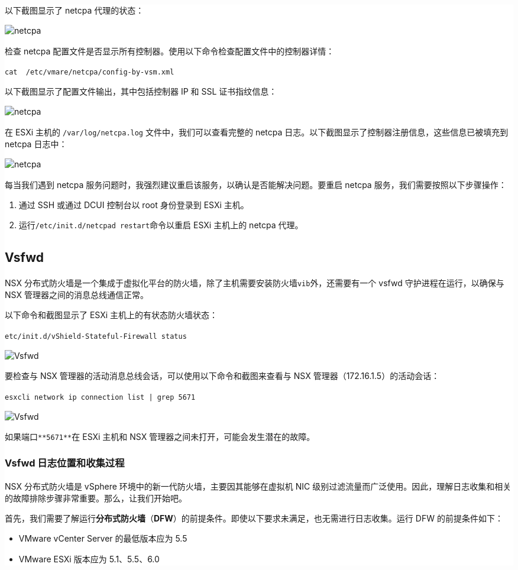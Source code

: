以下截图显示了 netcpa 代理的状态：

![netcpa](img/image_08_007.jpg)

检查 netcpa 配置文件是否显示所有控制器。使用以下命令检查配置文件中的控制器详情：

```
cat  /etc/vmare/netcpa/config-by-vsm.xml

```

以下截图显示了配置文件输出，其中包括控制器 IP 和 SSL 证书指纹信息：

![netcpa](img/image_08_008.jpg)

在 ESXi 主机的 `/var/log/netcpa.log` 文件中，我们可以查看完整的 netcpa 日志。以下截图显示了控制器注册信息，这些信息已被填充到 netcpa 日志中：

![netcpa](img/image_08_009.jpg)

每当我们遇到 netcpa 服务问题时，我强烈建议重启该服务，以确认是否能解决问题。要重启 netcpa 服务，我们需要按照以下步骤操作：

1.  通过 SSH 或通过 DCUI 控制台以 root 身份登录到 ESXi 主机。

1.  运行`/etc/init.d/netcpad restart`命令以重启 ESXi 主机上的 netcpa 代理。

## Vsfwd

NSX 分布式防火墙是一个集成于虚拟化平台的防火墙，除了主机需要安装防火墙`vib`外，还需要有一个 vsfwd 守护进程在运行，以确保与 NSX 管理器之间的消息总线通信正常。

以下命令和截图显示了 ESXi 主机上的有状态防火墙状态：

```
etc/init.d/vShield-Stateful-Firewall status

```

![Vsfwd](img/image_08_010.jpg)

要检查与 NSX 管理器的活动消息总线会话，可以使用以下命令和截图来查看与 NSX 管理器（172.16.1.5）的活动会话：

```
esxcli network ip connection list | grep 5671

```

![Vsfwd](img/image_08_011.jpg)

如果端口`**5671**`在 ESXi 主机和 NSX 管理器之间未打开，可能会发生潜在的故障。

### Vsfwd 日志位置和收集过程

NSX 分布式防火墙是 vSphere 环境中的新一代防火墙，主要因其能够在虚拟机 NIC 级别过滤流量而广泛使用。因此，理解日志收集和相关的故障排除步骤非常重要。那么，让我们开始吧。

首先，我们需要了解运行**分布式防火墙**（**DFW**）的前提条件。即使以下要求未满足，也无需进行日志收集。运行 DFW 的前提条件如下：

+   VMware vCenter Server 的最低版本应为 5.5

+   VMware ESXi 版本应为 5.1、5.5、6.0
